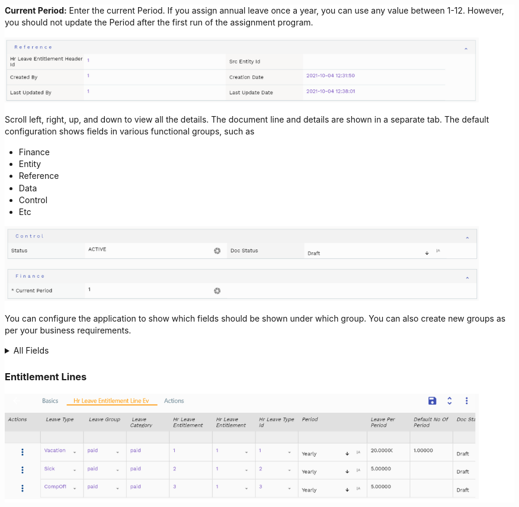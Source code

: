 **Current Period:** Enter the current Period. If you assign annual leave once a year, you can use any value between 1-12. However, you should not update the Period after the first run of the assignment program.



<img src="/images/modules/hr/leave/entitlement/entitlement_05.PNG" width="800"/>


Scroll left, right, up, and down to view all the details. The document line and details are shown in a separate tab.
The default configuration shows fields in various functional groups, such as

- Finance
- Entity
- Reference
- Data
- Control
- Etc  

<img src="/images/modules/hr/leave/entitlement/entitlement_06.PNG" width="800"/>

You can configure the application to show which fields should be shown under which group. You can also create new groups as per your business requirements.



<details><summary>All Fields</summary></details>



### Entitlement Lines

<img src="/images/modules/hr/leave/entitlement/entitlement_07.PNG" width="800"/>
